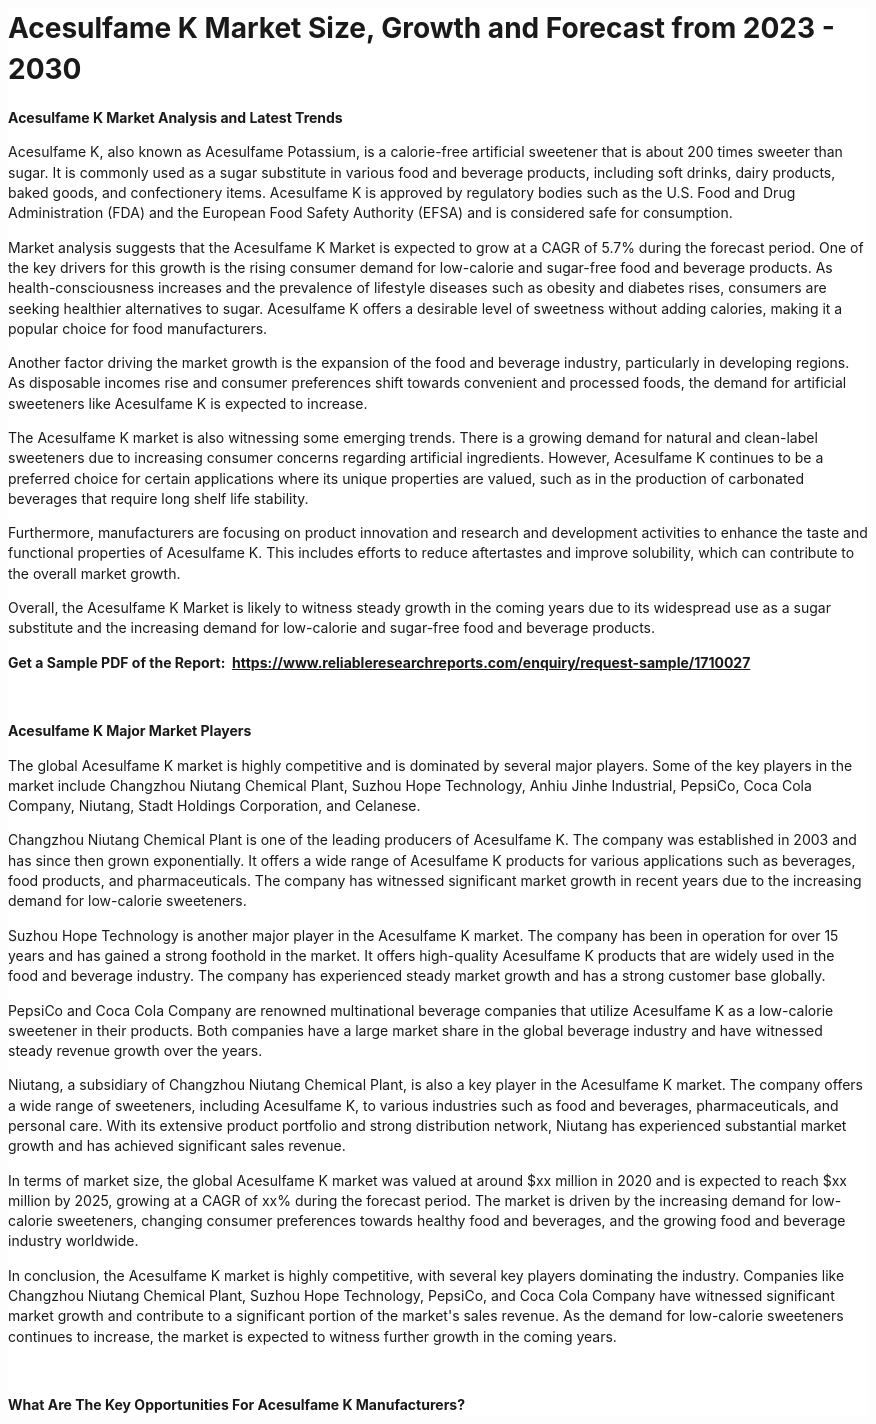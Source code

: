 <p><h1>Acesulfame K Market Size, Growth and Forecast from 2023 - 2030</h1></p><p><strong>Acesulfame K Market Analysis and Latest Trends</strong></p>
<p><p>Acesulfame K, also known as Acesulfame Potassium, is a calorie-free artificial sweetener that is about 200 times sweeter than sugar. It is commonly used as a sugar substitute in various food and beverage products, including soft drinks, dairy products, baked goods, and confectionery items. Acesulfame K is approved by regulatory bodies such as the U.S. Food and Drug Administration (FDA) and the European Food Safety Authority (EFSA) and is considered safe for consumption.</p><p>Market analysis suggests that the Acesulfame K Market is expected to grow at a CAGR of 5.7% during the forecast period. One of the key drivers for this growth is the rising consumer demand for low-calorie and sugar-free food and beverage products. As health-consciousness increases and the prevalence of lifestyle diseases such as obesity and diabetes rises, consumers are seeking healthier alternatives to sugar. Acesulfame K offers a desirable level of sweetness without adding calories, making it a popular choice for food manufacturers.</p><p>Another factor driving the market growth is the expansion of the food and beverage industry, particularly in developing regions. As disposable incomes rise and consumer preferences shift towards convenient and processed foods, the demand for artificial sweeteners like Acesulfame K is expected to increase.</p><p>The Acesulfame K market is also witnessing some emerging trends. There is a growing demand for natural and clean-label sweeteners due to increasing consumer concerns regarding artificial ingredients. However, Acesulfame K continues to be a preferred choice for certain applications where its unique properties are valued, such as in the production of carbonated beverages that require long shelf life stability.</p><p>Furthermore, manufacturers are focusing on product innovation and research and development activities to enhance the taste and functional properties of Acesulfame K. This includes efforts to reduce aftertastes and improve solubility, which can contribute to the overall market growth.</p><p>Overall, the Acesulfame K Market is likely to witness steady growth in the coming years due to its widespread use as a sugar substitute and the increasing demand for low-calorie and sugar-free food and beverage products.</p></p>
<p><strong>Get a Sample PDF of the Report:&nbsp; <a href="https://www.reliableresearchreports.com/enquiry/request-sample/1710027">https://www.reliableresearchreports.com/enquiry/request-sample/1710027</a></strong></p>
<p>&nbsp;</p>
<p><strong>Acesulfame K Major Market Players</strong></p>
<p><p>The global Acesulfame K market is highly competitive and is dominated by several major players. Some of the key players in the market include Changzhou Niutang Chemical Plant, Suzhou Hope Technology, Anhiu Jinhe Industrial, PepsiCo, Coca Cola Company, Niutang, Stadt Holdings Corporation, and Celanese.</p><p>Changzhou Niutang Chemical Plant is one of the leading producers of Acesulfame K. The company was established in 2003 and has since then grown exponentially. It offers a wide range of Acesulfame K products for various applications such as beverages, food products, and pharmaceuticals. The company has witnessed significant market growth in recent years due to the increasing demand for low-calorie sweeteners.</p><p>Suzhou Hope Technology is another major player in the Acesulfame K market. The company has been in operation for over 15 years and has gained a strong foothold in the market. It offers high-quality Acesulfame K products that are widely used in the food and beverage industry. The company has experienced steady market growth and has a strong customer base globally.</p><p>PepsiCo and Coca Cola Company are renowned multinational beverage companies that utilize Acesulfame K as a low-calorie sweetener in their products. Both companies have a large market share in the global beverage industry and have witnessed steady revenue growth over the years.</p><p>Niutang, a subsidiary of Changzhou Niutang Chemical Plant, is also a key player in the Acesulfame K market. The company offers a wide range of sweeteners, including Acesulfame K, to various industries such as food and beverages, pharmaceuticals, and personal care. With its extensive product portfolio and strong distribution network, Niutang has experienced substantial market growth and has achieved significant sales revenue.</p><p>In terms of market size, the global Acesulfame K market was valued at around $xx million in 2020 and is expected to reach $xx million by 2025, growing at a CAGR of xx% during the forecast period. The market is driven by the increasing demand for low-calorie sweeteners, changing consumer preferences towards healthy food and beverages, and the growing food and beverage industry worldwide.</p><p>In conclusion, the Acesulfame K market is highly competitive, with several key players dominating the industry. Companies like Changzhou Niutang Chemical Plant, Suzhou Hope Technology, PepsiCo, and Coca Cola Company have witnessed significant market growth and contribute to a significant portion of the market's sales revenue. As the demand for low-calorie sweeteners continues to increase, the market is expected to witness further growth in the coming years.</p></p>
<p>&nbsp;</p>
<p><strong>What Are The Key Opportunities For Acesulfame K Manufacturers?</strong></p>